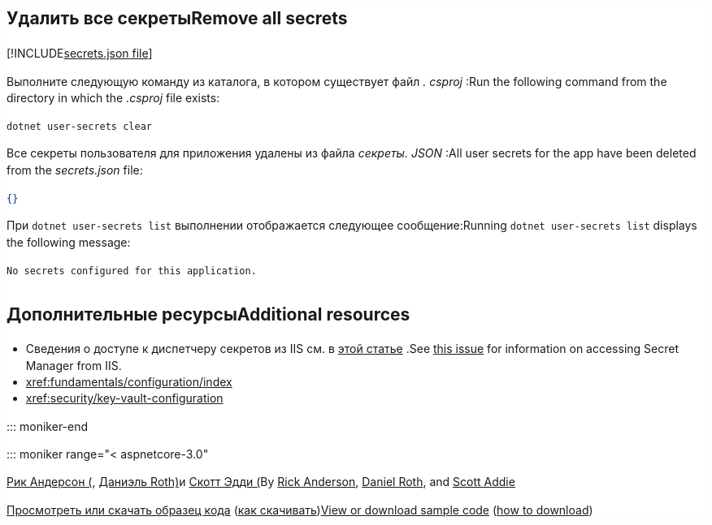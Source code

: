 ## <a name="remove-all-secrets"></a><span data-ttu-id="e6c20-202">Удалить все секреты</span><span class="sxs-lookup"><span data-stu-id="e6c20-202">Remove all secrets</span></span>

[!INCLUDE[secrets.json file](~/includes/app-secrets/secrets-json-file-and-text.md)]

<span data-ttu-id="e6c20-203">Выполните следующую команду из каталога, в котором существует файл *. csproj* :</span><span class="sxs-lookup"><span data-stu-id="e6c20-203">Run the following command from the directory in which the *.csproj* file exists:</span></span>

```dotnetcli
dotnet user-secrets clear
```

<span data-ttu-id="e6c20-204">Все секреты пользователя для приложения удалены из файла *секреты. JSON* :</span><span class="sxs-lookup"><span data-stu-id="e6c20-204">All user secrets for the app have been deleted from the *secrets.json* file:</span></span>

```json
{}
```

<span data-ttu-id="e6c20-205">При `dotnet user-secrets list` выполнении отображается следующее сообщение:</span><span class="sxs-lookup"><span data-stu-id="e6c20-205">Running `dotnet user-secrets list` displays the following message:</span></span>

```console
No secrets configured for this application.
```

## <a name="additional-resources"></a><span data-ttu-id="e6c20-206">Дополнительные ресурсы</span><span class="sxs-lookup"><span data-stu-id="e6c20-206">Additional resources</span></span>

* <span data-ttu-id="e6c20-207">Сведения о доступе к диспетчеру секретов из IIS см. в [этой статье](https://github.com/dotnet/AspNetCore.Docs/issues/16328) .</span><span class="sxs-lookup"><span data-stu-id="e6c20-207">See [this issue](https://github.com/dotnet/AspNetCore.Docs/issues/16328) for information on accessing Secret Manager from IIS.</span></span>
* <xref:fundamentals/configuration/index>
* <xref:security/key-vault-configuration>

::: moniker-end

::: moniker range="< aspnetcore-3.0"

<span data-ttu-id="e6c20-208">[Рик Андерсон (](https://twitter.com/RickAndMSFT), [Даниэль Roth)](https://github.com/danroth27)и [Скотт Эдди (](https://github.com/scottaddie)</span><span class="sxs-lookup"><span data-stu-id="e6c20-208">By [Rick Anderson](https://twitter.com/RickAndMSFT), [Daniel Roth](https://github.com/danroth27), and [Scott Addie](https://github.com/scottaddie)</span></span>

<span data-ttu-id="e6c20-209">[Просмотреть или скачать образец кода](https://github.com/dotnet/AspNetCore.Docs/tree/master/aspnetcore/security/app-secrets/samples) ([как скачивать](xref:index#how-to-download-a-sample))</span><span class="sxs-lookup"><span data-stu-id="e6c20-209">[View or download sample code](https://github.com/dotnet/AspNetCore.Docs/tree/master/aspnetcore/security/app-secrets/samples) ([how to download](xref:index#how-to-download-a-sample))</span></span>
